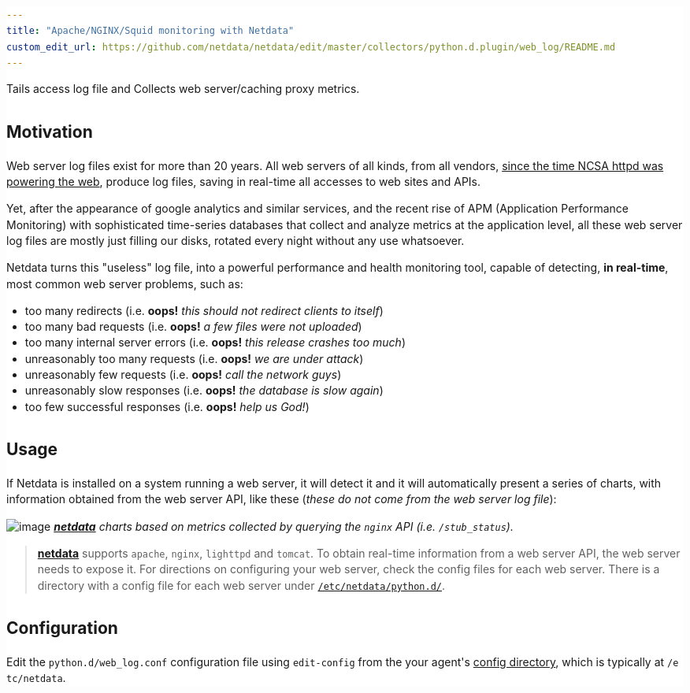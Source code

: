 ```yaml
---
title: "Apache/NGINX/Squid monitoring with Netdata"
custom_edit_url: https://github.com/netdata/netdata/edit/master/collectors/python.d.plugin/web_log/README.md
---
```




Tails access log file and Collects web server/caching proxy metrics.

## Motivation

Web server log files exist for more than 20 years. All web servers of all kinds, from all vendors, [since the time NCSA httpd was powering the web](https://en.wikipedia.org/wiki/NCSA_HTTPd), produce log files, saving in real-time all accesses to web sites and APIs.

Yet, after the appearance of google analytics and similar services, and the recent rise of APM (Application Performance Monitoring) with sophisticated time-series databases that collect and analyze metrics at the application level, all these web server log files are mostly just filling our disks, rotated every night without any use whatsoever.

Netdata turns this "useless" log file, into a powerful performance and health monitoring tool, capable of detecting, **in real-time**, most common web server problems, such as:

-   too many redirects (i.e. **oops!** *this should not redirect clients to itself*)
-   too many bad requests (i.e. **oops!** *a few files were not uploaded*)
-   too many internal server errors (i.e. **oops!** *this release crashes too much*)
-   unreasonably too many requests (i.e. **oops!** *we are under attack*)
-   unreasonably few requests (i.e. **oops!** *call the network guys*)
-   unreasonably slow responses (i.e. **oops!** *the database is slow again*)
-   too few successful responses (i.e. **oops!** *help us God!*)

## Usage

If Netdata is installed on a system running a web server, it will detect it and it will automatically present a series of charts, with information obtained from the web server API, like these (*these do not come from the web server log file*):

![image](https://cloud.githubusercontent.com/assets/2662304/22900686/e283f636-f237-11e6-93d2-cbdf63de150c.png)
*[**netdata**](https://my-netdata.io/) charts based on metrics collected by querying the `nginx` API (i.e. `/stub_status`).*

> [**netdata**](https://my-netdata.io/) supports `apache`, `nginx`, `lighttpd` and `tomcat`. To obtain real-time information from a web server API, the web server needs to expose it. For directions on configuring your web server, check the config files for each web server. There is a directory with a config file for each web server under [`/etc/netdata/python.d/`](/docs/collectors/python.d.plugin/). 

## Configuration

Edit the `python.d/web_log.conf` configuration file using `edit-config` from the your agent's [config
directory](/docs/step-by-step/step-04.md#find-your-netdataconf-file), which is typically at `/etc/netdata`.
